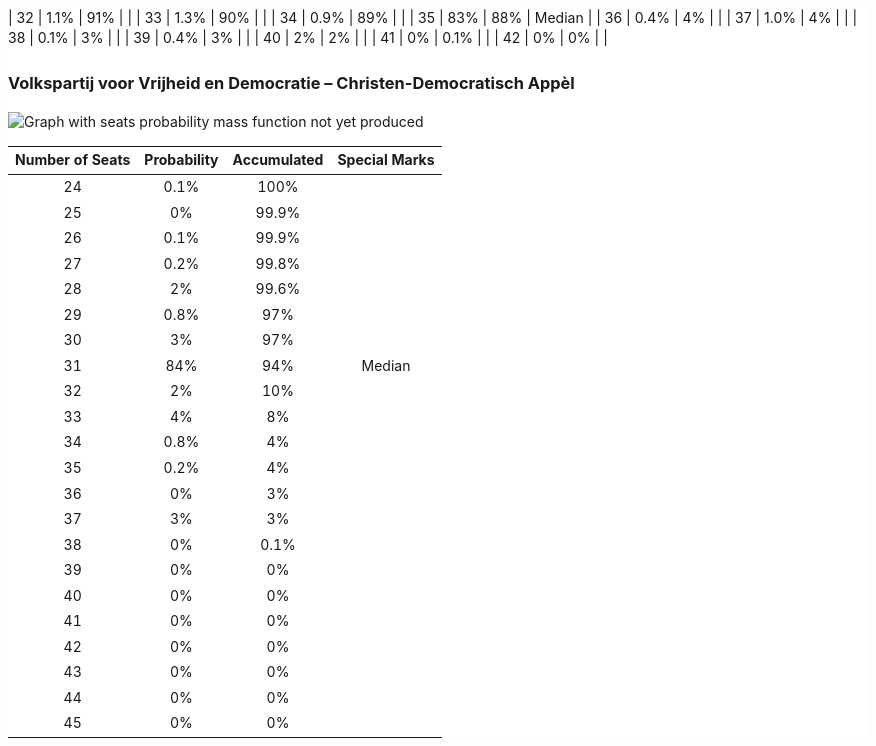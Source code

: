 | 32 | 1.1% | 91% |  |
| 33 | 1.3% | 90% |  |
| 34 | 0.9% | 89% |  |
| 35 | 83% | 88% | Median |
| 36 | 0.4% | 4% |  |
| 37 | 1.0% | 4% |  |
| 38 | 0.1% | 3% |  |
| 39 | 0.4% | 3% |  |
| 40 | 2% | 2% |  |
| 41 | 0% | 0.1% |  |
| 42 | 0% | 0% |  |

### Volkspartij voor Vrijheid en Democratie – Christen-Democratisch Appèl

![Graph with seats probability mass function not yet produced](2023-09-04-Ipsos-coalitions-seats-pmf-vvd–cda.png "Seats Probability Mass Function")

| Number of Seats | Probability | Accumulated | Special Marks |
|:---------------:|:-----------:|:-----------:|:-------------:|
| 24 | 0.1% | 100% |  |
| 25 | 0% | 99.9% |  |
| 26 | 0.1% | 99.9% |  |
| 27 | 0.2% | 99.8% |  |
| 28 | 2% | 99.6% |  |
| 29 | 0.8% | 97% |  |
| 30 | 3% | 97% |  |
| 31 | 84% | 94% | Median |
| 32 | 2% | 10% |  |
| 33 | 4% | 8% |  |
| 34 | 0.8% | 4% |  |
| 35 | 0.2% | 4% |  |
| 36 | 0% | 3% |  |
| 37 | 3% | 3% |  |
| 38 | 0% | 0.1% |  |
| 39 | 0% | 0% |  |
| 40 | 0% | 0% |  |
| 41 | 0% | 0% |  |
| 42 | 0% | 0% |  |
| 43 | 0% | 0% |  |
| 44 | 0% | 0% |  |
| 45 | 0% | 0% |  |